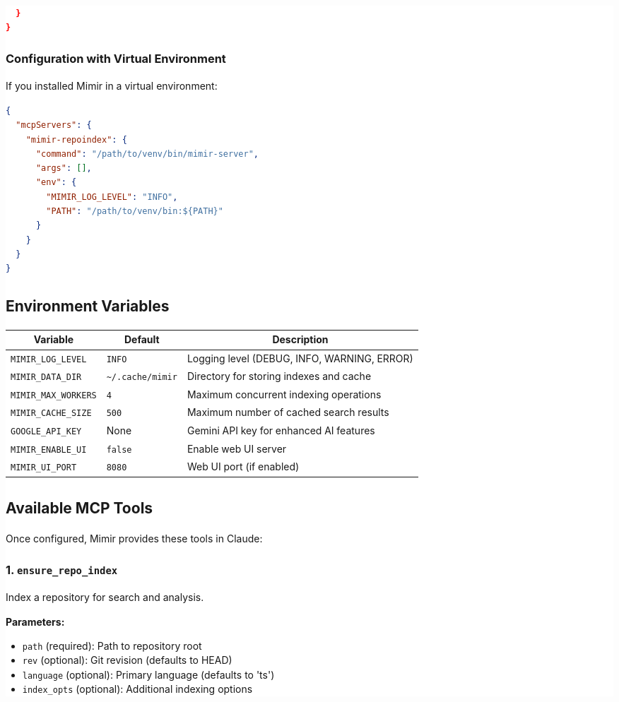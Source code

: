 ```json
  }
}
```

### Configuration with Virtual Environment

If you installed Mimir in a virtual environment:

```json
{
  "mcpServers": {
    "mimir-repoindex": {
      "command": "/path/to/venv/bin/mimir-server",
      "args": [],
      "env": {
        "MIMIR_LOG_LEVEL": "INFO",
        "PATH": "/path/to/venv/bin:${PATH}"
      }
    }
  }
}
```

## Environment Variables

| Variable | Default | Description |
|----------|---------|-------------|
| `MIMIR_LOG_LEVEL` | `INFO` | Logging level (DEBUG, INFO, WARNING, ERROR) |
| `MIMIR_DATA_DIR` | `~/.cache/mimir` | Directory for storing indexes and cache |
| `MIMIR_MAX_WORKERS` | `4` | Maximum concurrent indexing operations |
| `MIMIR_CACHE_SIZE` | `500` | Maximum number of cached search results |
| `GOOGLE_API_KEY` | None | Gemini API key for enhanced AI features |
| `MIMIR_ENABLE_UI` | `false` | Enable web UI server |
| `MIMIR_UI_PORT` | `8080` | Web UI port (if enabled) |

## Available MCP Tools

Once configured, Mimir provides these tools in Claude:

### 1. `ensure_repo_index`
Index a repository for search and analysis.

**Parameters:**
- `path` (required): Path to repository root
- `rev` (optional): Git revision (defaults to HEAD)  
- `language` (optional): Primary language (defaults to 'ts')
- `index_opts` (optional): Additional indexing options
